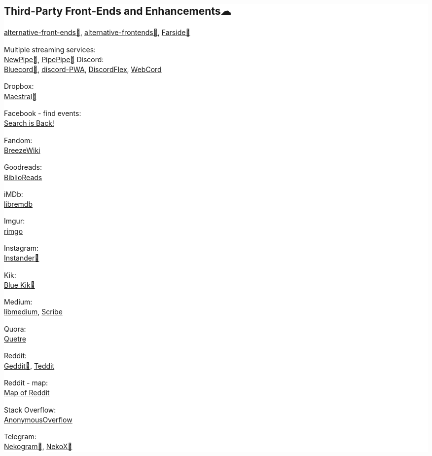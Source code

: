## Third-Party Front-Ends and Enhancements☁

[alternative-front-ends💩](https://github.com/mendel5/alternative-front-ends),
[alternative-frontends💩](https://github.com/digitalblossom/alternative-frontends),
[Farside💩](https://farside.link/)

Multiple streaming services:  
[NewPipe🤖](https://newpipe.net/),
[PipePipe🤖](https://codeberg.org/NullPointerException/PipePipe)
Discord:  
[Bluecord🤖](https://bluesmods.com/bluecord/),
[discord-PWA](https://github.com/NeverDecaf/discord-PWA),
[DiscordFlex](https://github.com/ZenithRogue/DiscordFlex),
[WebCord](https://github.com/SpacingBat3/WebCord)

Dropbox:  
[Maestral🍎](https://maestral.app/)

Facebook - find events:  
[Search is Back!](https://searchisback.com/)

Fandom:  
[BreezeWiki](https://breezewiki.com/)

Goodreads:  
[BiblioReads](https://biblioreads.eu.org/)

iMDb:  
[libremdb](https://libremdb.iket.me/)

Imgur:  
[rimgo](https://codeberg.org/video-prize-ranch/rimgo)

Instagram:  
[Instander🤖](https://thedise.me/instander/)

Kik:  
[Blue Kik🤖](https://bluesmods.com/bluekik/)

Medium:  
[libmedium](https://git.batsense.net/realaravinth/libmedium),
[Scribe](https://scribe.rip/)

Quora:  
[Quetre](https://quetre.iket.me/)

Reddit:  
[Geddit🤖](https://kaangiray26.github.io/geddit-app/),
[Teddit](https://teddit.net/)

Reddit - map:  
[Map of Reddit](https://www.mapofreddit.com/)

Stack Overflow:  
[AnonymousOverflow](https://code.whatever.social/)

Telegram:  
[Nekogram🤖](https://nekogram.app/),
[NekoX🤖](https://github.com/NekoX-Dev/NekoX)
